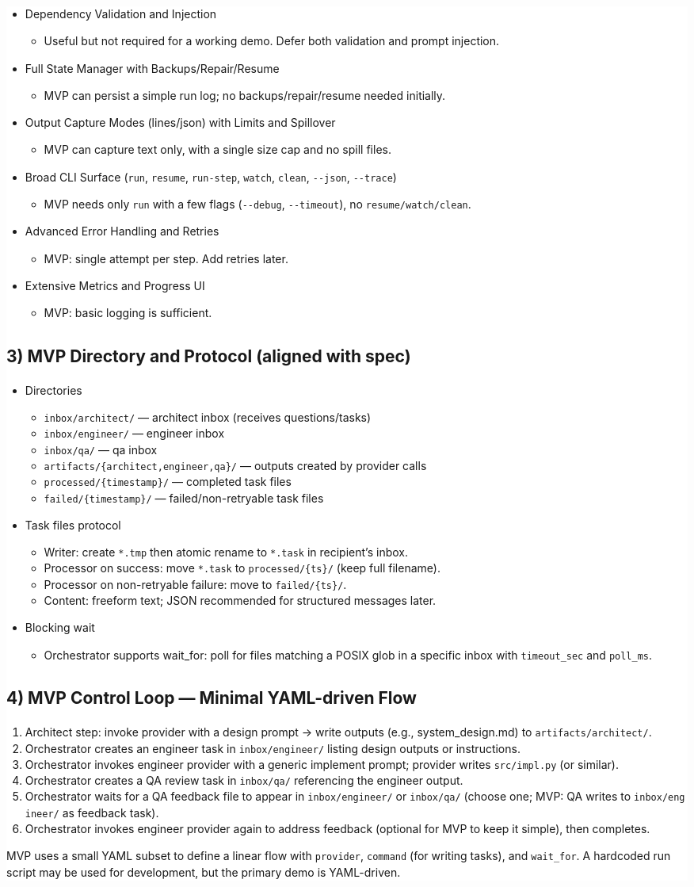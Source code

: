 - Dependency Validation and Injection
  - Useful but not required for a working demo. Defer both validation and prompt injection.

- Full State Manager with Backups/Repair/Resume
  - MVP can persist a simple run log; no backups/repair/resume needed initially.

- Output Capture Modes (lines/json) with Limits and Spillover
  - MVP can capture text only, with a single size cap and no spill files.

- Broad CLI Surface (`run`, `resume`, `run-step`, `watch`, `clean`, `--json`, `--trace`)
  - MVP needs only `run` with a few flags (`--debug`, `--timeout`), no `resume/watch/clean`.

- Advanced Error Handling and Retries
  - MVP: single attempt per step. Add retries later.

- Extensive Metrics and Progress UI
  - MVP: basic logging is sufficient.


## 3) MVP Directory and Protocol (aligned with spec)

- Directories
  - `inbox/architect/` — architect inbox (receives questions/tasks)
  - `inbox/engineer/` — engineer inbox
  - `inbox/qa/` — qa inbox
  - `artifacts/{architect,engineer,qa}/` — outputs created by provider calls
  - `processed/{timestamp}/` — completed task files
  - `failed/{timestamp}/` — failed/non-retryable task files

- Task files protocol
  - Writer: create `*.tmp` then atomic rename to `*.task` in recipient’s inbox.
  - Processor on success: move `*.task` to `processed/{ts}/` (keep full filename).
  - Processor on non-retryable failure: move to `failed/{ts}/`.
  - Content: freeform text; JSON recommended for structured messages later.

- Blocking wait
  - Orchestrator supports wait_for: poll for files matching a POSIX glob in a specific inbox with `timeout_sec` and `poll_ms`.


## 4) MVP Control Loop — Minimal YAML-driven Flow

1) Architect step: invoke provider with a design prompt → write outputs (e.g., system_design.md) to `artifacts/architect/`.
2) Orchestrator creates an engineer task in `inbox/engineer/` listing design outputs or instructions.
3) Orchestrator invokes engineer provider with a generic implement prompt; provider writes `src/impl.py` (or similar).
4) Orchestrator creates a QA review task in `inbox/qa/` referencing the engineer output.
5) Orchestrator waits for a QA feedback file to appear in `inbox/engineer/` or `inbox/qa/` (choose one; MVP: QA writes to `inbox/engineer/` as feedback task).
6) Orchestrator invokes engineer provider again to address feedback (optional for MVP to keep it simple), then completes.

MVP uses a small YAML subset to define a linear flow with `provider`, `command` (for writing tasks), and `wait_for`. A hardcoded run script may be used for development, but the primary demo is YAML-driven.
